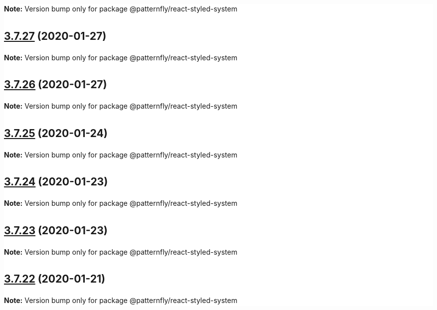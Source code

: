 **Note:** Version bump only for package @patternfly/react-styled-system





## [3.7.27](https://github.com/patternfly/patternfly-react/compare/@patternfly/react-styled-system@3.7.26...@patternfly/react-styled-system@3.7.27) (2020-01-27)

**Note:** Version bump only for package @patternfly/react-styled-system





## [3.7.26](https://github.com/patternfly/patternfly-react/compare/@patternfly/react-styled-system@3.7.25...@patternfly/react-styled-system@3.7.26) (2020-01-27)

**Note:** Version bump only for package @patternfly/react-styled-system





## [3.7.25](https://github.com/patternfly/patternfly-react/compare/@patternfly/react-styled-system@3.7.24...@patternfly/react-styled-system@3.7.25) (2020-01-24)

**Note:** Version bump only for package @patternfly/react-styled-system





## [3.7.24](https://github.com/patternfly/patternfly-react/compare/@patternfly/react-styled-system@3.7.23...@patternfly/react-styled-system@3.7.24) (2020-01-23)

**Note:** Version bump only for package @patternfly/react-styled-system





## [3.7.23](https://github.com/patternfly/patternfly-react/compare/@patternfly/react-styled-system@3.7.22...@patternfly/react-styled-system@3.7.23) (2020-01-23)

**Note:** Version bump only for package @patternfly/react-styled-system





## [3.7.22](https://github.com/patternfly/patternfly-react/compare/@patternfly/react-styled-system@3.7.21...@patternfly/react-styled-system@3.7.22) (2020-01-21)

**Note:** Version bump only for package @patternfly/react-styled-system
